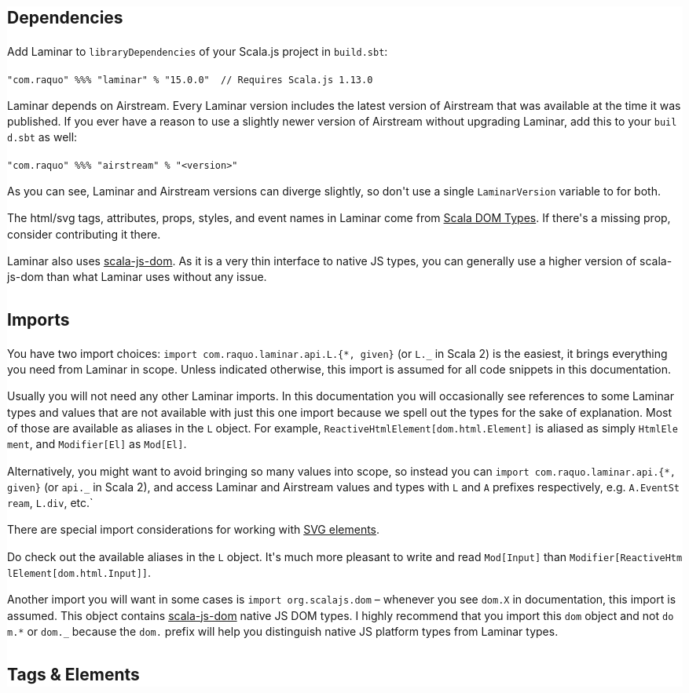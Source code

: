 

## Dependencies

Add Laminar to `libraryDependencies` of your Scala.js project in `build.sbt`:

    "com.raquo" %%% "laminar" % "15.0.0"  // Requires Scala.js 1.13.0

Laminar depends on Airstream. Every Laminar version includes the latest version of Airstream that was available at the time it was published. If you ever have a reason to use a slightly newer version of Airstream without upgrading Laminar, add this to your `build.sbt` as well:

    "com.raquo" %%% "airstream" % "<version>"

As you can see, Laminar and Airstream versions can diverge slightly, so don't use a single `LaminarVersion` variable to for both.

The html/svg tags, attributes, props, styles, and event names in Laminar come from [Scala DOM Types](https://github.com/raquo/scala-dom-types). If there's a missing prop, consider contributing it there.

Laminar also uses [scala-js-dom](http://scala-js.github.io/scala-js-dom/). As it is a very thin interface to native JS types, you can generally use a higher version of scala-js-dom than what Laminar uses without any issue.



## Imports

You have two import choices: `import com.raquo.laminar.api.L.{*, given}` (or `L._` in Scala 2) is the easiest, it brings everything you need from Laminar in scope. Unless indicated otherwise, this import is assumed for all code snippets in this documentation.

Usually you will not need any other Laminar imports. In this documentation you will occasionally see references to some Laminar types and values that are not available with just this one import because we spell out the types for the sake of explanation. Most of those are available as aliases in the `L` object. For example, `ReactiveHtmlElement[dom.html.Element]` is aliased as simply `HtmlElement`, and `Modifier[El]` as `Mod[El]`.

Alternatively, you might want to avoid bringing so many values into scope, so instead you can `import com.raquo.laminar.api.{*, given}` (or `api._` in Scala 2), and access Laminar and Airstream values and types with `L` and `A` prefixes respectively, e.g. `A.EventStream`, `L.div`, etc.`

There are special import considerations for working with [SVG elements](#svg).

Do check out the available aliases in the `L` object. It's much more pleasant to write and read `Mod[Input]` than `Modifier[ReactiveHtmlElement[dom.html.Input]]`.

Another import you will want in some cases is `import org.scalajs.dom` – whenever you see `dom.X` in documentation, this import is assumed. This object contains [scala-js-dom](https://github.com/scala-js/scala-js-dom) native JS DOM types. I highly recommend that you import this `dom` object and not `dom.*` or `dom._` because the `dom.` prefix will help you distinguish native JS platform types from Laminar types.



## Tags & Elements
